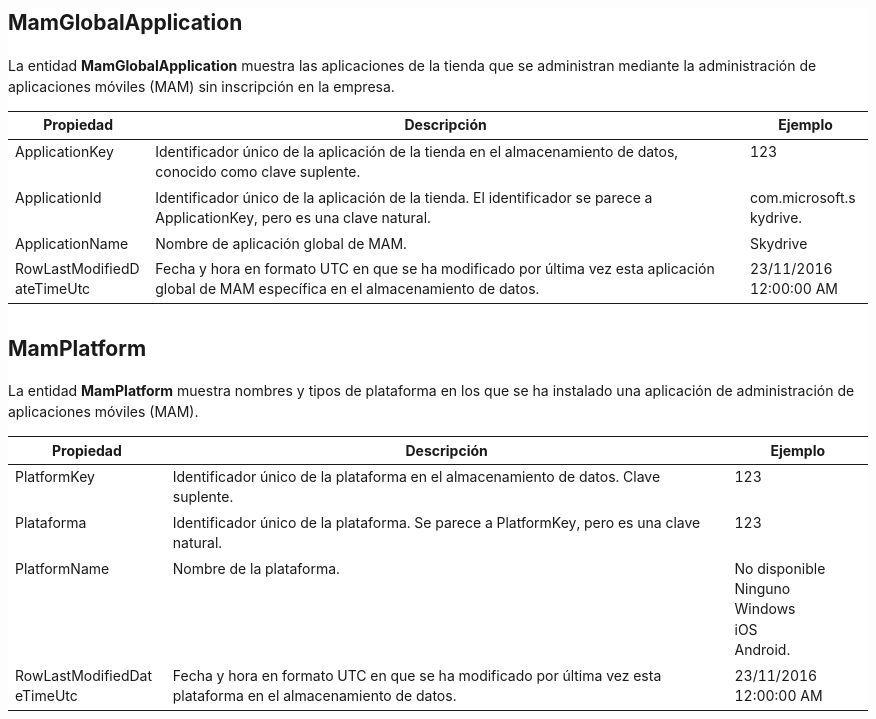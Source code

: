 ## <a name="mamglobalapplication"></a>MamGlobalApplication

La entidad **MamGlobalApplication** muestra las aplicaciones de la tienda que se administran mediante la administración de aplicaciones móviles (MAM) sin inscripción en la empresa.


|          Propiedad          |                                               Descripción                                               |           Ejemplo            |
|----------------------------|---------------------------------------------------------------------------------------------------------|------------------------------|
|       ApplicationKey       |          Identificador único de la aplicación de la tienda en el almacenamiento de datos, conocido como clave suplente.          |             123              |
|       ApplicationId        | Identificador único de la aplicación de la tienda. El identificador se parece a ApplicationKey, pero es una clave natural.  | com.microsoft.skydrive.<ios> |
|      ApplicationName       |                                      Nombre de aplicación global de MAM.                                       |           Skydrive           |
| RowLastModifiedDateTimeUtc | Fecha y hora en formato UTC en que se ha modificado por última vez esta aplicación global de MAM específica en el almacenamiento de datos. |    23/11/2016 12:00:00 AM    |

## <a name="mamplatform"></a>MamPlatform

La entidad **MamPlatform** muestra nombres y tipos de plataforma en los que se ha instalado una aplicación de administración de aplicaciones móviles (MAM).


|          Propiedad          |                                    Descripción                                    |                         Ejemplo                         |
|----------------------------|-----------------------------------------------------------------------------------|---------------------------------------------------------|
|        PlatformKey         |     Identificador único de la plataforma en el almacenamiento de datos. Clave suplente.      |                           123                           |
|          Plataforma          | Identificador único de la plataforma. Se parece a PlatformKey, pero es una clave natural. |                           123                           |
|        PlatformName        |                                   Nombre de la plataforma.                                   | No disponible <br>Ninguno <br>Windows <br>iOS <br>Android. |
| RowLastModifiedDateTimeUtc | Fecha y hora en formato UTC en que se ha modificado por última vez esta plataforma en el almacenamiento de datos.  |                 23/11/2016 12:00:00 AM                  |

